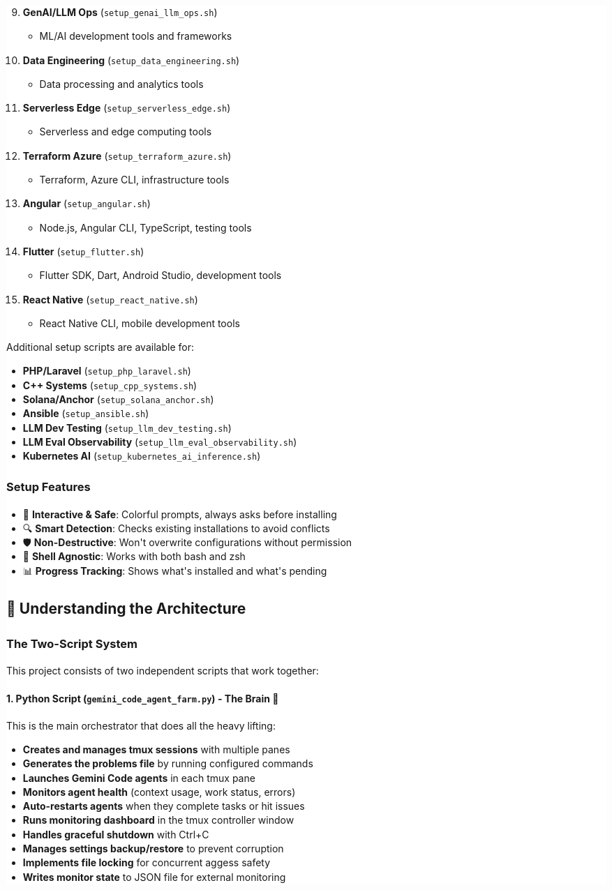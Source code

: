 9. **GenAI/LLM Ops** (`setup_genai_llm_ops.sh`)
   - ML/AI development tools and frameworks

10. **Data Engineering** (`setup_data_engineering.sh`)
    - Data processing and analytics tools

11. **Serverless Edge** (`setup_serverless_edge.sh`)
    - Serverless and edge computing tools

12. **Terraform Azure** (`setup_terraform_azure.sh`)
    - Terraform, Azure CLI, infrastructure tools

13. **Angular** (`setup_angular.sh`)
    - Node.js, Angular CLI, TypeScript, testing tools

14. **Flutter** (`setup_flutter.sh`)
    - Flutter SDK, Dart, Android Studio, development tools

15. **React Native** (`setup_react_native.sh`)
    - React Native CLI, mobile development tools

Additional setup scripts are available for:
- **PHP/Laravel** (`setup_php_laravel.sh`)
- **C++ Systems** (`setup_cpp_systems.sh`)
- **Solana/Anchor** (`setup_solana_anchor.sh`)
- **Ansible** (`setup_ansible.sh`)
- **LLM Dev Testing** (`setup_llm_dev_testing.sh`)
- **LLM Eval Observability** (`setup_llm_eval_observability.sh`)
- **Kubernetes AI** (`setup_kubernetes_ai_inference.sh`)

### Setup Features

- 🎨 **Interactive & Safe**: Colorful prompts, always asks before installing
- 🔍 **Smart Detection**: Checks existing installations to avoid conflicts
- 🛡️ **Non-Destructive**: Won't overwrite configurations without permission
- 🐚 **Shell Agnostic**: Works with both bash and zsh
- 📊 **Progress Tracking**: Shows what's installed and what's pending

## 📖 Understanding the Architecture

### The Two-Script System

This project consists of two independent scripts that work together:

#### 1. **Python Script** (`gemini_code_agent_farm.py`) - The Brain 🧠

This is the main orchestrator that does all the heavy lifting:

- **Creates and manages tmux sessions** with multiple panes
- **Generates the problems file** by running configured commands
- **Launches Gemini Code agents** in each tmux pane
- **Monitors agent health** (context usage, work status, errors)
- **Auto-restarts agents** when they complete tasks or hit issues
- **Runs monitoring dashboard** in the tmux controller window
- **Handles graceful shutdown** with Ctrl+C
- **Manages settings backup/restore** to prevent corruption
- **Implements file locking** for concurrent aggess safety
- **Writes monitor state** to JSON file for external monitoring
